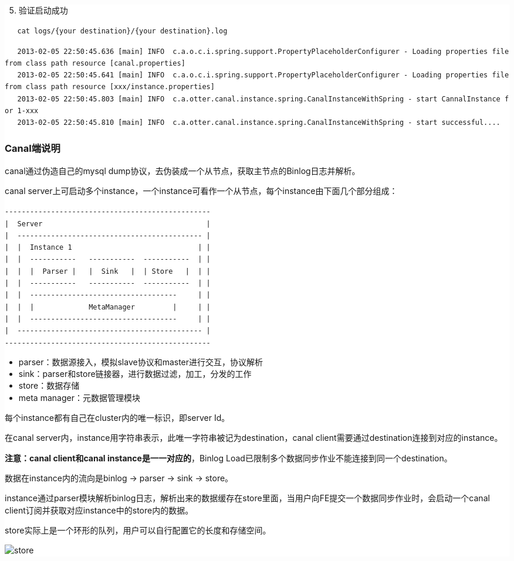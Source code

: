 5. 验证启动成功

```text
   cat logs/{your destination}/{your destination}.log
```

```text
   2013-02-05 22:50:45.636 [main] INFO  c.a.o.c.i.spring.support.PropertyPlaceholderConfigurer - Loading properties file from class path resource [canal.properties]
   2013-02-05 22:50:45.641 [main] INFO  c.a.o.c.i.spring.support.PropertyPlaceholderConfigurer - Loading properties file from class path resource [xxx/instance.properties]
   2013-02-05 22:50:45.803 [main] INFO  c.a.otter.canal.instance.spring.CanalInstanceWithSpring - start CannalInstance for 1-xxx 
   2013-02-05 22:50:45.810 [main] INFO  c.a.otter.canal.instance.spring.CanalInstanceWithSpring - start successful....
```

### Canal端说明

canal通过伪造自己的mysql dump协议，去伪装成一个从节点，获取主节点的Binlog日志并解析。

canal server上可启动多个instance，一个instance可看作一个从节点，每个instance由下面几个部分组成：

```text
-------------------------------------------------
|  Server                                       |
|  -------------------------------------------- |
|  |  Instance 1                              | |
|  |  -----------   -----------  -----------  | |
|  |  |  Parser |   |  Sink   |  | Store   |  | |
|  |  -----------   -----------  -----------  | |
|  |  -----------------------------------     | |
|  |  |             MetaManager         |     | |
|  |  -----------------------------------     | |
|  -------------------------------------------- |
-------------------------------------------------
```

- parser：数据源接入，模拟slave协议和master进行交互，协议解析
- sink：parser和store链接器，进行数据过滤，加工，分发的工作
- store：数据存储
- meta manager：元数据管理模块

每个instance都有自己在cluster内的唯一标识，即server Id。

在canal server内，instance用字符串表示，此唯一字符串被记为destination，canal client需要通过destination连接到对应的instance。

**注意：canal client和canal instance是一一对应的**，Binlog Load已限制多个数据同步作业不能连接到同一个destination。

数据在instance内的流向是binlog -> parser -> sink -> store。

instance通过parser模块解析binlog日志，解析出来的数据缓存在store里面，当用户向FE提交一个数据同步作业时，会启动一个canal client订阅并获取对应instance中的store内的数据。

store实际上是一个环形的队列，用户可以自行配置它的长度和存储空间。

![store](https://doris.apache.org/images/canal_store.png)
